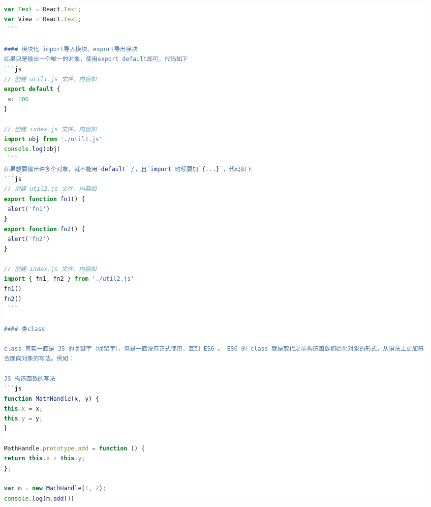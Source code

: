    ```js
var Text = React.Text;
var View = React.Text;
    ```
  
#### 模块化 import导入模块、export导出模块
如果只是输出一个唯一的对象，使用export default即可，代码如下  
  ```js
  // 创建 util1.js 文件，内容如
export default {
    a: 100
}

// 创建 index.js 文件，内容如
import obj from './util1.js'
console.log(obj)
    ```
如果想要输出许多个对象，就不能用`default`了，且`import`时候要加`{...}`，代码如下  
  ```js
// 创建 util2.js 文件，内容如
export function fn1() {
    alert('fn1')
}
export function fn2() {
    alert('fn2')
}

// 创建 index.js 文件，内容如
import { fn1, fn2 } from './util2.js'
fn1()
fn2()
    ```
	
#### 类class

class 其实一直是 JS 的关键字（保留字），但是一直没有正式使用，直到 ES6 。 ES6 的 class 就是取代之前构造函数初始化对象的形式，从语法上更加符合面向对象的写法。例如：  

JS 构造函数的写法  
  ```js
  function MathHandle(x, y) {
  this.x = x;
  this.y = y;
}

MathHandle.prototype.add = function () {
  return this.x + this.y;
};

var m = new MathHandle(1, 2);
console.log(m.add())
  ```
